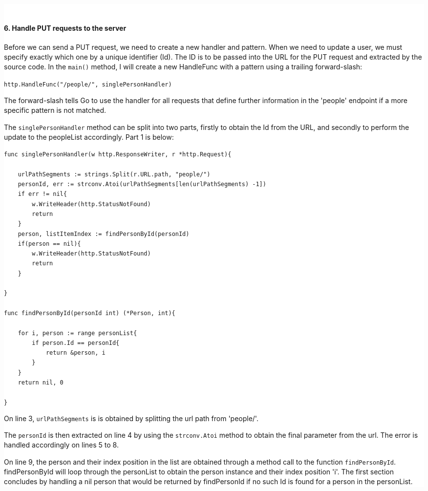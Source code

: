 </p>

<br>
<h4>6. Handle PUT requests to the server</h4>
<p>
Before we can send a PUT request, we need to create a new handler and pattern. When we need to update a user, we must specify exactly which one by a unique identifier (Id). The ID is to be passed into the URL for the PUT request and extracted by the source code.
In the <code>main()</code> method, I will create a new HandleFunc with a pattern using a trailing forward-slash:

```go{numberLines:true}
http.HandleFunc("/people/", singlePersonHandler)

```
The forward-slash tells Go to use the handler for all requests that define further information in the 'people' endpoint if a more specific pattern is not matched.
</p>
<p>
The <code>singlePersonHandler</code> method can be split into two parts, firstly to obtain the Id from the URL, and secondly to perform the update to the peopleList accordingly. Part 1 is below:

```go{numberLines:true}
func singlePersonHandler(w http.ResponseWriter, r *http.Request){

    urlPathSegments := strings.Split(r.URL.path, "people/")
    personId, err := strconv.Atoi(urlPathSegments[len(urlPathSegments) -1])
    if err != nil{
        w.WriteHeader(http.StatusNotFound)
        return
    }
    person, listItemIndex := findPersonById(personId)
    if(person == nil){
        w.WriteHeader(http.StatusNotFound)
        return
    }

}

func findPersonById(personId int) (*Person, int){

    for i, person := range personList{
        if person.Id == personId{
            return &person, i
        }
    }
    return nil, 0

}

```
</p>
<p>
On line 3, <code>urlPathSegments</code> is is obtained by splitting the url path from 'people/'.
</p>
<p>
The <code>personId</code> is then extracted on line 4 by using the <code>strconv.Atoi</code> method to obtain the final parameter from the url. The error is handled accordingly on lines 5 to 8. 
</p>
<p>
On line 9, the person and their index position in the list are obtained through a method call to the function <code>findPersonById</code>. findPersonById will loop through the personList
to obtain the person instance and their index position 'i'. 
The first section concludes by handling a nil person that would be returned by findPersonId if no such Id is found for a person in the personList.
</p>